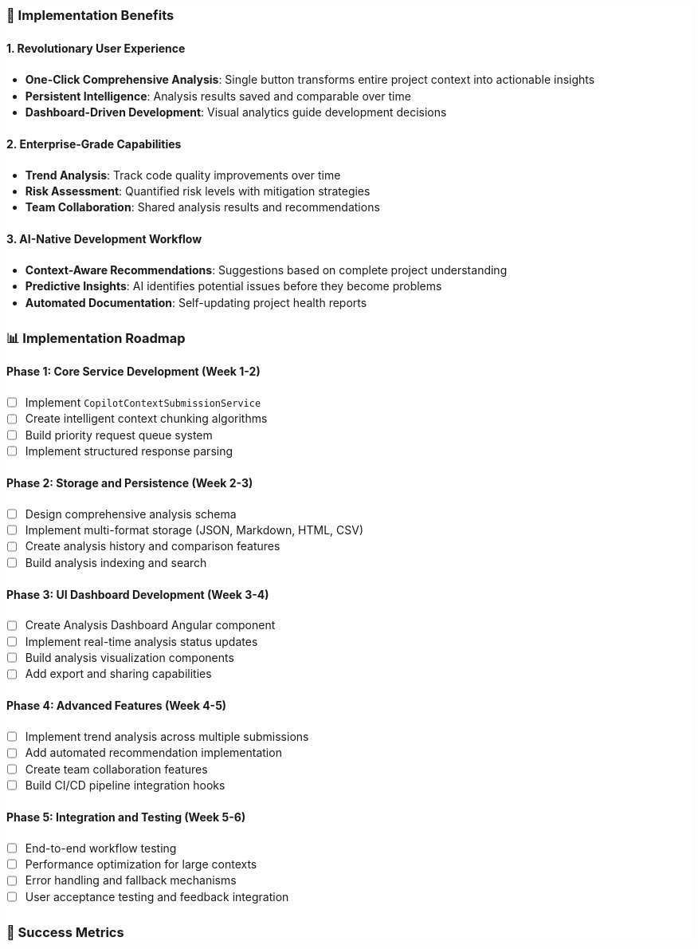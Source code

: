 ### 🚀 Implementation Benefits

#### 1. **Revolutionary User Experience**
- **One-Click Comprehensive Analysis**: Single button transforms entire project context into actionable insights
- **Persistent Intelligence**: Analysis results saved and comparable over time
- **Dashboard-Driven Development**: Visual analytics guide development decisions

#### 2. **Enterprise-Grade Capabilities**
- **Trend Analysis**: Track code quality improvements over time
- **Risk Assessment**: Quantified risk levels with mitigation strategies
- **Team Collaboration**: Shared analysis results and recommendations

#### 3. **AI-Native Development Workflow**
- **Context-Aware Recommendations**: Suggestions based on complete project understanding
- **Predictive Insights**: AI identifies potential issues before they become problems
- **Automated Documentation**: Self-updating project health reports

### 📊 Implementation Roadmap

#### Phase 1: Core Service Development (Week 1-2)
- [ ] Implement `CopilotContextSubmissionService`
- [ ] Create intelligent context chunking algorithms
- [ ] Build priority request queue system
- [ ] Implement structured response parsing

#### Phase 2: Storage and Persistence (Week 2-3)
- [ ] Design comprehensive analysis schema
- [ ] Implement multi-format storage (JSON, Markdown, HTML, CSV)
- [ ] Create analysis history and comparison features
- [ ] Build analysis indexing and search

#### Phase 3: UI Dashboard Development (Week 3-4)
- [ ] Create Analysis Dashboard Angular component
- [ ] Implement real-time analysis status updates
- [ ] Build analysis visualization components
- [ ] Add export and sharing capabilities

#### Phase 4: Advanced Features (Week 4-5)
- [ ] Implement trend analysis across multiple submissions
- [ ] Add automated recommendation implementation
- [ ] Create team collaboration features
- [ ] Build CI/CD pipeline integration hooks

#### Phase 5: Integration and Testing (Week 5-6)
- [ ] End-to-end workflow testing
- [ ] Performance optimization for large contexts
- [ ] Error handling and fallback mechanisms
- [ ] User acceptance testing and feedback integration

### 🎯 Success Metrics

